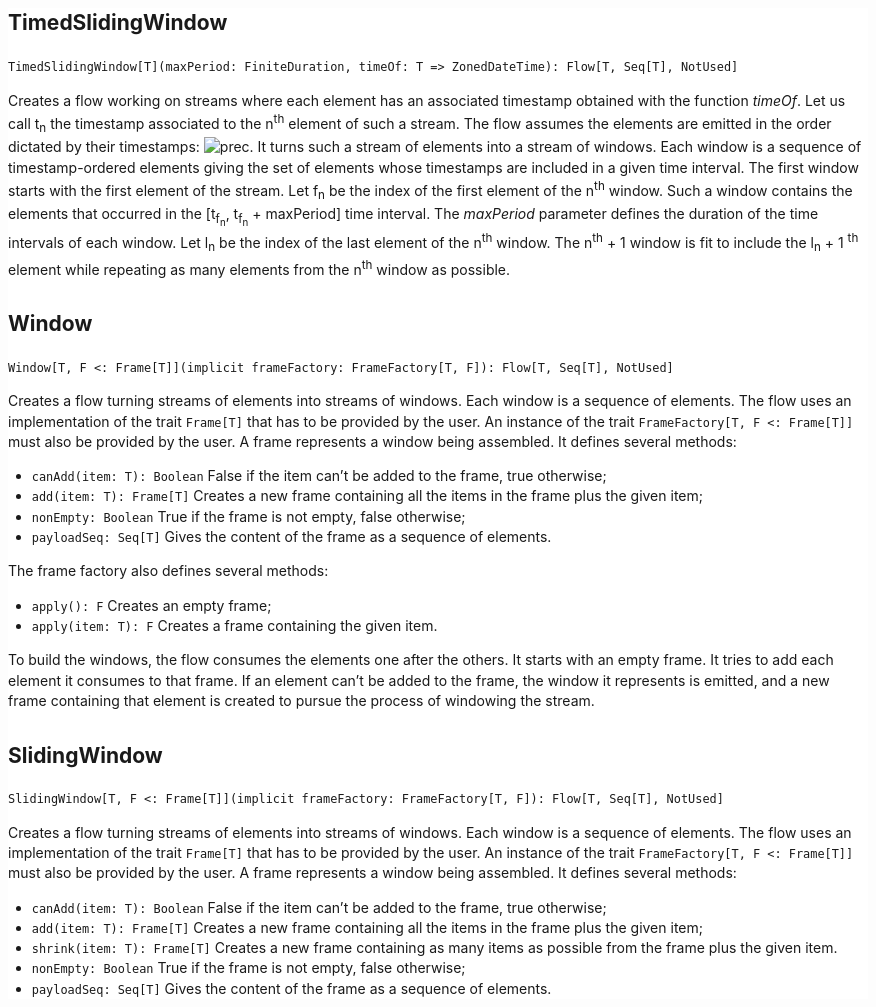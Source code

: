 ## TimedSlidingWindow
`TimedSlidingWindow[T](maxPeriod: FiniteDuration, timeOf: T => ZonedDateTime): Flow[T, Seq[T], NotUsed]`

Creates a flow working on streams where each element has an associated timestamp obtained with the function _timeOf_. Let us call t<sub>n</sub> the timestamp associated to the n<sup>th</sup> element of such a stream. The flow assumes the elements are emitted in the order dictated by their timestamps: ![prec](https://render.githubusercontent.com/render/math?math=%5Cforall%20n%20%3C%20m%20%3A%20t_n%20%5Cleq%20t_m). It turns such a stream of elements into a stream of windows. Each window is a sequence of timestamp-ordered elements giving the set of elements whose timestamps are included in a given time interval. The first window starts with the first element of the stream. Let f<sub>n</sub> be the index of the first element of the n<sup>th</sup> window. Such a window contains the elements that occurred in the [t<sub>f<sub>n</sub></sub>, t<sub>f<sub>n</sub></sub> + maxPeriod] time interval. The _maxPeriod_ parameter defines the duration of the time intervals of each window. Let l<sub>n</sub> be the index of the last element of the n<sup>th</sup> window. The n<sup>th</sup> + 1 window is fit to include the l<sub>n</sub> + 1 <sup>th</sup> element while repeating as many elements from the n<sup>th</sup> window as possible.

## Window
`Window[T, F <: Frame[T]](implicit frameFactory: FrameFactory[T, F]): Flow[T, Seq[T], NotUsed]`

Creates a flow turning streams of elements into streams of windows. Each window is a sequence of elements. The flow uses an implementation of the trait `Frame[T]` that has to be provided by the user. An instance of the trait `FrameFactory[T, F <: Frame[T]]` must also be provided by the user. A frame represents a window being assembled. It defines several methods:
- `canAdd(item: T): Boolean` False if the item can’t be added to the frame, true otherwise;
- `add(item: T): Frame[T]` Creates a new frame containing all the items in the frame plus the given item;
- `nonEmpty: Boolean` True if the frame is not empty, false otherwise;
- `payloadSeq: Seq[T]` Gives the content of the frame as a sequence of elements.

The frame factory also defines several methods:
- `apply(): F` Creates an empty frame;
- `apply(item: T): F` Creates a frame containing the given item.

To build the windows, the flow consumes the elements one after the others. It starts with an empty frame. It tries to add each element it consumes to that frame. If an element can’t be added to the frame, the window it represents is emitted, and a new frame containing that element is created to pursue the process of windowing the stream.

## SlidingWindow
`SlidingWindow[T, F <: Frame[T]](implicit frameFactory: FrameFactory[T, F]): Flow[T, Seq[T], NotUsed]`

Creates a flow turning streams of elements into streams of windows. Each window is a sequence of elements. The flow uses an implementation of the trait `Frame[T]` that has to be provided by the user. An instance of the trait `FrameFactory[T, F <: Frame[T]]` must also be provided by the user. A frame represents a window being assembled. It defines several methods:
- `canAdd(item: T): Boolean` False if the item can’t be added to the frame, true otherwise;
- `add(item: T): Frame[T]` Creates a new frame containing all the items in the frame plus the given item;
- `shrink(item: T): Frame[T]` Creates a new frame containing as many items as possible from the frame plus the given item.
- `nonEmpty: Boolean` True if the frame is not empty, false otherwise;
- `payloadSeq: Seq[T]` Gives the content of the frame as a sequence of elements.
